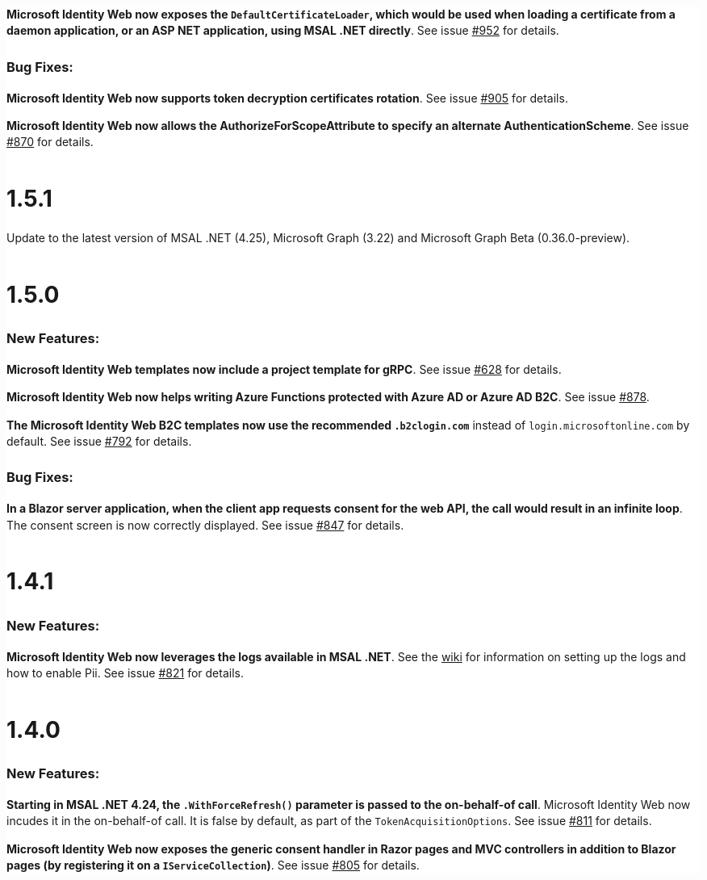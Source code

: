 **Microsoft Identity Web now exposes the `DefaultCertificateLoader`, which would be used when loading a certificate from a daemon application, or an ASP NET application, using MSAL .NET directly**. See issue [#952](https://github.com/AzureAD/microsoft-identity-web/issues/952) for details.

### Bug Fixes:
**Microsoft Identity Web now supports token decryption certificates rotation**. See issue [#905](https://github.com/AzureAD/microsoft-identity-web/issues/905) for details.

**Microsoft Identity Web now allows the AuthorizeForScopeAttribute to specify an alternate AuthenticationScheme**. See issue [#870](https://github.com/AzureAD/microsoft-identity-web/issues/870) for details.

1.5.1
==========
Update to the latest version of MSAL .NET (4.25), Microsoft Graph (3.22) and Microsoft Graph Beta (0.36.0-preview).

1.5.0
==========
### New Features:
**Microsoft Identity Web templates now include a project template for gRPC**. See issue [#628](https://github.com/AzureAD/microsoft-identity-web/issues/628) for details.

**Microsoft Identity Web now helps writing Azure Functions protected with Azure AD or Azure AD B2C**. See issue [#878](https://github.com/AzureAD/microsoft-identity-web/issues/878).

**The Microsoft Identity Web B2C templates now use the recommended `.b2clogin.com`** instead of `login.microsoftonline.com` by default. See issue [#792](https://github.com/AzureAD/microsoft-identity-web/issues/792) for details.

### Bug Fixes:
**In a Blazor server application, when the client app requests consent for the web API, the call would result in an infinite loop**. The consent screen is now correctly displayed. See issue [#847](https://github.com/AzureAD/microsoft-identity-web/issues/847) for details.

1.4.1
==========
### New Features:
**Microsoft Identity Web now leverages the logs available in MSAL .NET**. See the [wiki](https://github.com/AzureAD/microsoft-identity-web/wiki/Logging) for information on setting up the logs and how to enable Pii. See issue [#821](https://github.com/AzureAD/microsoft-identity-web/issues/821) for details.

1.4.0
==========
### New Features: 
**Starting in MSAL .NET 4.24, the `.WithForceRefresh()` parameter is passed to the on-behalf-of call**. Microsoft Identity Web now incudes it in the on-behalf-of call. It is false by default, as part of the `TokenAcquisitionOptions`. See issue [#811](https://github.com/AzureAD/microsoft-identity-web/issues/811) for details.

**Microsoft Identity Web now exposes the generic consent handler in Razor pages and MVC controllers in addition to Blazor pages (by registering it on a `IServiceCollection`)**. See issue [#805](https://github.com/AzureAD/microsoft-identity-web/issues/805) for details.
